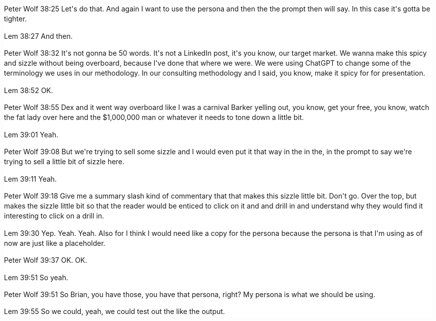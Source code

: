 Peter Wolf   38:25
Let's do that.
And again I want to use the persona and then the the prompt then will say. In this case it's gotta be tighter.

Lem   38:27
And then.

Peter Wolf   38:32
It's not gonna be 50 words.
It's not a LinkedIn post, it's you know, our target market.
We wanna make this spicy and sizzle without being overboard, because I've done that where we were. We were using ChatGPT to change some of the terminology we uses in our methodology.
In our consulting methodology and I said, you know, make it spicy for for presentation.

Lem   38:52
OK.

Peter Wolf   38:55
Dex and it went way overboard like I was a carnival Barker yelling out, you know, get your free, you know, watch the fat lady over here and the $1,000,000 man or whatever it needs to tone down a little bit.

Lem   39:01
Yeah.

Peter Wolf   39:08
But we're trying to sell some sizzle and I would even put it that way in the in the, in the prompt to say we're trying to sell a little bit of sizzle here.

Lem   39:11
Yeah.

Peter Wolf   39:18
Give me a summary slash kind of commentary that that makes this sizzle little bit. Don't go.
Over the top, but makes the sizzle little bit so that the reader would be enticed to click on it and and drill in and understand why they would find it interesting to click on a drill in.

Lem   39:30
Yep.
Yeah. Yeah. Also for I think I would need like a copy for the persona because the persona is that I'm using as of now are just like a placeholder.

Peter Wolf   39:37
OK.
OK.

Lem   39:51
So yeah.

Peter Wolf   39:51
So Brian, you have those, you have that persona, right?
My persona is what we should be using.

Lem   39:55
So we could, yeah, we could test out the like the output.
